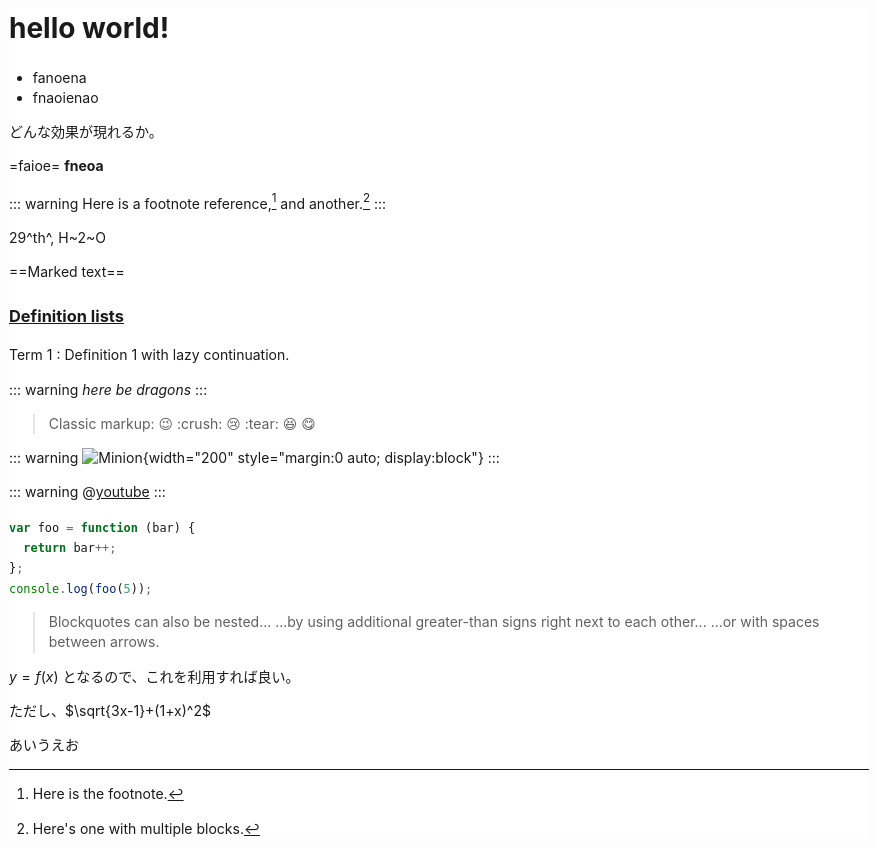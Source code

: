 
# hello world!

- fanoena
- fnaoienao

どんな効果が現れるか。

=faioe=
**fneoa**

::: warning
Here is a footnote reference,[^1] and another.[^longnote]
:::

29^th^, H~2~O

[^1]: Here is the footnote.
[^longnote]: Here's one with multiple blocks.


==Marked text==

### [Definition lists](https://github.com/markdown-it/markdown-it-deflist)

Term 1
:   Definition 1 with lazy continuation.

::: warning
*here be dragons*
:::

> Classic markup: :wink: :crush: :cry: :tear: :laughing: :yum:


::: warning
![Minion](https://octodex.github.com/images/minion.png){width="200" style="margin:0 auto; display:block"}
:::


::: warning
@[youtube](dQw4w9WgXcQ)
:::


``` js
var foo = function (bar) {
  return bar++;
};
console.log(foo(5));
```

> Blockquotes can also be nested...
> ...by using additional greater-than signs right next to each other...
> ...or with spaces between arrows.

$y=f(x)$ となるので、これを利用すれば良い。

ただし、$\sqrt{3x-1}+(1+x)^2$



あいうえお


<link rel="stylesheet" href="https://cdnjs.cloudflare.com/ajax/libs/KaTeX/0.5.1/katex.min.css">